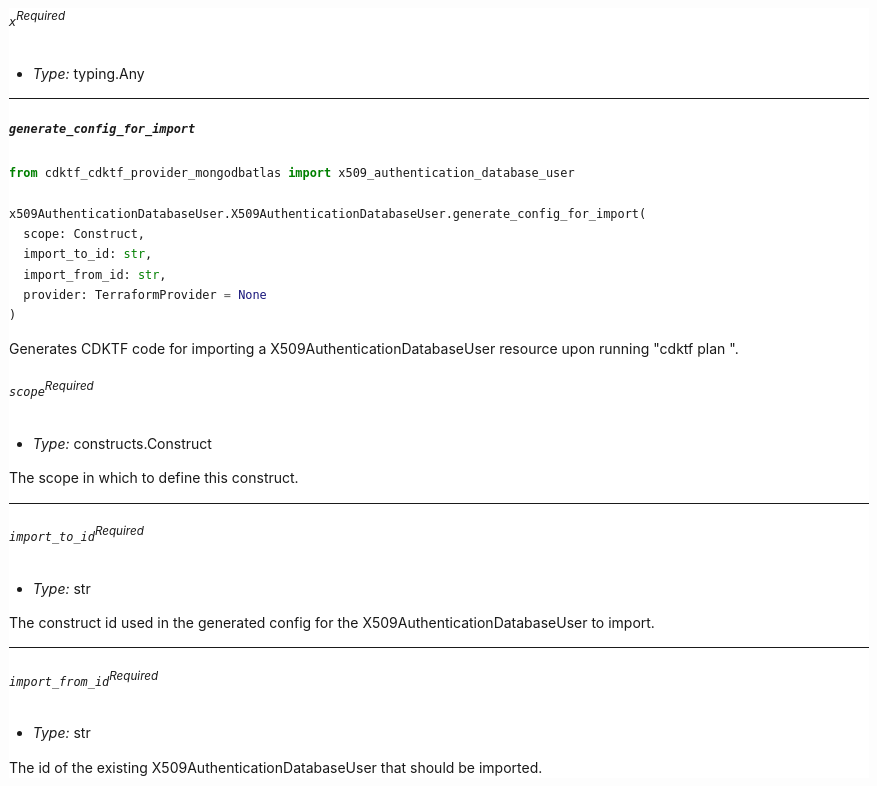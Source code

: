 ###### `x`<sup>Required</sup> <a name="x" id="@cdktf/provider-mongodbatlas.x509AuthenticationDatabaseUser.X509AuthenticationDatabaseUser.isTerraformResource.parameter.x"></a>

- *Type:* typing.Any

---

##### `generate_config_for_import` <a name="generate_config_for_import" id="@cdktf/provider-mongodbatlas.x509AuthenticationDatabaseUser.X509AuthenticationDatabaseUser.generateConfigForImport"></a>

```python
from cdktf_cdktf_provider_mongodbatlas import x509_authentication_database_user

x509AuthenticationDatabaseUser.X509AuthenticationDatabaseUser.generate_config_for_import(
  scope: Construct,
  import_to_id: str,
  import_from_id: str,
  provider: TerraformProvider = None
)
```

Generates CDKTF code for importing a X509AuthenticationDatabaseUser resource upon running "cdktf plan <stack-name>".

###### `scope`<sup>Required</sup> <a name="scope" id="@cdktf/provider-mongodbatlas.x509AuthenticationDatabaseUser.X509AuthenticationDatabaseUser.generateConfigForImport.parameter.scope"></a>

- *Type:* constructs.Construct

The scope in which to define this construct.

---

###### `import_to_id`<sup>Required</sup> <a name="import_to_id" id="@cdktf/provider-mongodbatlas.x509AuthenticationDatabaseUser.X509AuthenticationDatabaseUser.generateConfigForImport.parameter.importToId"></a>

- *Type:* str

The construct id used in the generated config for the X509AuthenticationDatabaseUser to import.

---

###### `import_from_id`<sup>Required</sup> <a name="import_from_id" id="@cdktf/provider-mongodbatlas.x509AuthenticationDatabaseUser.X509AuthenticationDatabaseUser.generateConfigForImport.parameter.importFromId"></a>

- *Type:* str

The id of the existing X509AuthenticationDatabaseUser that should be imported.
